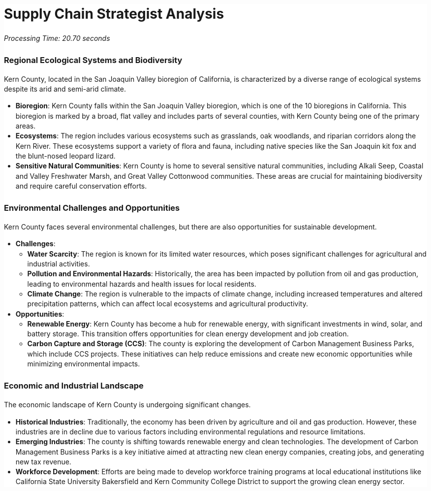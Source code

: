 # Supply Chain Strategist Analysis

*Processing Time: 20.70 seconds*

### Regional Ecological Systems and Biodiversity

Kern County, located in the San Joaquin Valley bioregion of California, is characterized by a diverse range of ecological systems despite its arid and semi-arid climate.

- **Bioregion**: Kern County falls within the San Joaquin Valley bioregion, which is one of the 10 bioregions in California. This bioregion is marked by a broad, flat valley and includes parts of several counties, with Kern County being one of the primary areas.
- **Ecosystems**: The region includes various ecosystems such as grasslands, oak woodlands, and riparian corridors along the Kern River. These ecosystems support a variety of flora and fauna, including native species like the San Joaquin kit fox and the blunt-nosed leopard lizard.
- **Sensitive Natural Communities**: Kern County is home to several sensitive natural communities, including Alkali Seep, Coastal and Valley Freshwater Marsh, and Great Valley Cottonwood communities. These areas are crucial for maintaining biodiversity and require careful conservation efforts.

### Environmental Challenges and Opportunities

Kern County faces several environmental challenges, but there are also opportunities for sustainable development.

- **Challenges**:
  - **Water Scarcity**: The region is known for its limited water resources, which poses significant challenges for agricultural and industrial activities.
  - **Pollution and Environmental Hazards**: Historically, the area has been impacted by pollution from oil and gas production, leading to environmental hazards and health issues for local residents.
  - **Climate Change**: The region is vulnerable to the impacts of climate change, including increased temperatures and altered precipitation patterns, which can affect local ecosystems and agricultural productivity.
- **Opportunities**:
  - **Renewable Energy**: Kern County has become a hub for renewable energy, with significant investments in wind, solar, and battery storage. This transition offers opportunities for clean energy development and job creation.
  - **Carbon Capture and Storage (CCS)**: The county is exploring the development of Carbon Management Business Parks, which include CCS projects. These initiatives can help reduce emissions and create new economic opportunities while minimizing environmental impacts.

### Economic and Industrial Landscape

The economic landscape of Kern County is undergoing significant changes.

- **Historical Industries**: Traditionally, the economy has been driven by agriculture and oil and gas production. However, these industries are in decline due to various factors including environmental regulations and resource limitations.
- **Emerging Industries**: The county is shifting towards renewable energy and clean technologies. The development of Carbon Management Business Parks is a key initiative aimed at attracting new clean energy companies, creating jobs, and generating new tax revenue.
- **Workforce Development**: Efforts are being made to develop workforce training programs at local educational institutions like California State University Bakersfield and Kern Community College District to support the growing clean energy sector.
